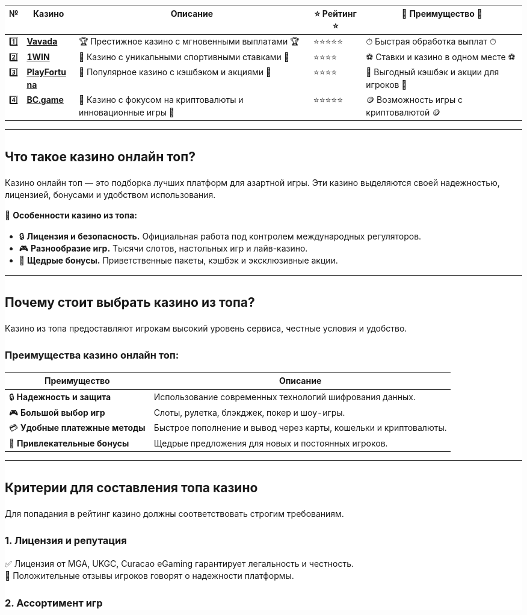 | №  | Казино | Описание | ⭐️ Рейтинг ⭐️ | 🎉 Преимущество 🎉 |
|----|--------|----------|---------------|--------------------|
| 1️⃣ | **[Vavada](https://vavadapartner.pro/?promo=ea5c9275-6854-4505-94fc-95ab18221945-linkb2)** | 🏆 Престижное казино с мгновенными выплатами 🏆 | ⭐️⭐️⭐️⭐️⭐️ | ⏱ Быстрая обработка выплат ⏱ |
| 2️⃣ | **[1WIN](https://brandplay.link/smXVpBbG)** | 🏅 Казино с уникальными спортивными ставками 🏅 | ⭐️⭐️⭐️⭐️ | ⚽️ Ставки и казино в одном месте ⚽️ |
| 3️⃣ | **[PlayFortuna](https://fortunapromo.net/alt/playfortuna/registration?0dc4a9362a71feb7e3f165fb8e766f70)** | 🎉 Популярное казино с кэшбэком и акциями 🎉 | ⭐️⭐️⭐️⭐️ | 💸 Выгодный кэшбэк и акции для игроков 💸 |
| 4️⃣ | **[BC.game](https://partnerbcgame.com/dcc53d441)** | 🔗 Казино с фокусом на криптовалюты и инновационные игры 🔗 | ⭐️⭐️⭐️⭐️⭐️ | 🪙 Возможность игры с криптовалютой 🪙 |

---

## **Что такое казино онлайн топ?**  

Казино онлайн топ — это подборка лучших платформ для азартной игры. Эти казино выделяются своей надежностью, лицензией, бонусами и удобством использования.  

🎯 **Особенности казино из топа:**  
- 🔒 **Лицензия и безопасность.** Официальная работа под контролем международных регуляторов.  
- 🎮 **Разнообразие игр.** Тысячи слотов, настольных игр и лайв-казино.  
- 🎁 **Щедрые бонусы.** Приветственные пакеты, кэшбэк и эксклюзивные акции.  

---

## **Почему стоит выбрать казино из топа?**  

Казино из топа предоставляют игрокам высокий уровень сервиса, честные условия и удобство.  

### **Преимущества казино онлайн топ:**  

| **Преимущество**              | **Описание**                                                                 |
|-------------------------------|------------------------------------------------------------------------------|
| 🔒 **Надежность и защита**      | Использование современных технологий шифрования данных.                      |
| 🎮 **Большой выбор игр**        | Слоты, рулетка, блэкджек, покер и шоу-игры.                                  |
| 💳 **Удобные платежные методы** | Быстрое пополнение и вывод через карты, кошельки и криптовалюты.             |
| 🎁 **Привлекательные бонусы**   | Щедрые предложения для новых и постоянных игроков.                          |

---

## **Критерии для составления топа казино**  

Для попадания в рейтинг казино должны соответствовать строгим требованиям.  

### **1. Лицензия и репутация**  

✅ Лицензия от MGA, UKGC, Curacao eGaming гарантирует легальность и честность.  
📢 Положительные отзывы игроков говорят о надежности платформы.  

### **2. Ассортимент игр**  
